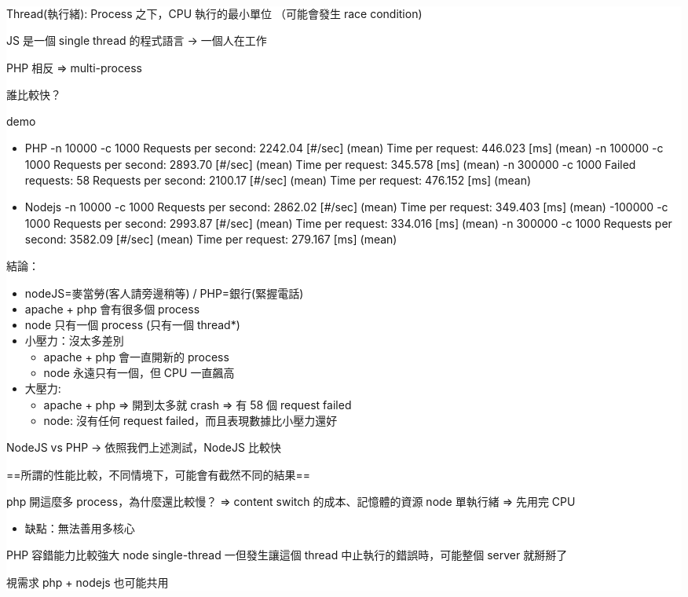 Thread(執行緒): Process 之下，CPU 執行的最小單位 （可能會發生 race condition)

JS 是一個 single thread 的程式語言 -> 一個人在工作

PHP 相反 => multi-process

誰比較快？

demo

* PHP
-n 10000 -c 1000
Requests per second:    2242.04 [#/sec] (mean)
Time per request:       446.023 [ms] (mean)
-n 100000 -c 1000
Requests per second:    2893.70 [#/sec] (mean)
Time per request:       345.578 [ms] (mean)
-n 300000 -c 1000
Failed requests:        58
Requests per second:    2100.17 [#/sec] (mean)
Time per request:       476.152 [ms] (mean)

* Nodejs
-n 10000 -c 1000
Requests per second:    2862.02 [#/sec] (mean)
Time per request:       349.403 [ms] (mean)
-100000 -c 1000
Requests per second:    2993.87 [#/sec] (mean)
Time per request:       334.016 [ms] (mean)
-n 300000 -c 1000
Requests per second:    3582.09 [#/sec] (mean)
Time per request:       279.167 [ms] (mean)

結論：
- nodeJS=麥當勞(客人請旁邊稍等) / PHP=銀行(緊握電話)
- apache + php 會有很多個 process
- node 只有一個 process (只有一個 thread*)
- 小壓力：沒太多差別
    - apache + php 會一直開新的 process
    - node 永遠只有一個，但 CPU 一直飆高
- 大壓力:
    - apache + php => 開到太多就 crash => 有 58 個 request failed
    - node: 沒有任何 request failed，而且表現數據比小壓力還好

NodeJS vs PHP -> 依照我們上述測試，NodeJS 比較快

==所謂的性能比較，不同情境下，可能會有截然不同的結果==

php 開這麼多 process，為什麼還比較慢？ => content switch 的成本、記憶體的資源
node 單執行緒 => 先用完 CPU
  - 缺點：無法善用多核心
 
PHP 容錯能力比較強大
node single-thread 一但發生讓這個 thread 中止執行的錯誤時，可能整個 server 就掰掰了

視需求 php + nodejs 也可能共用
